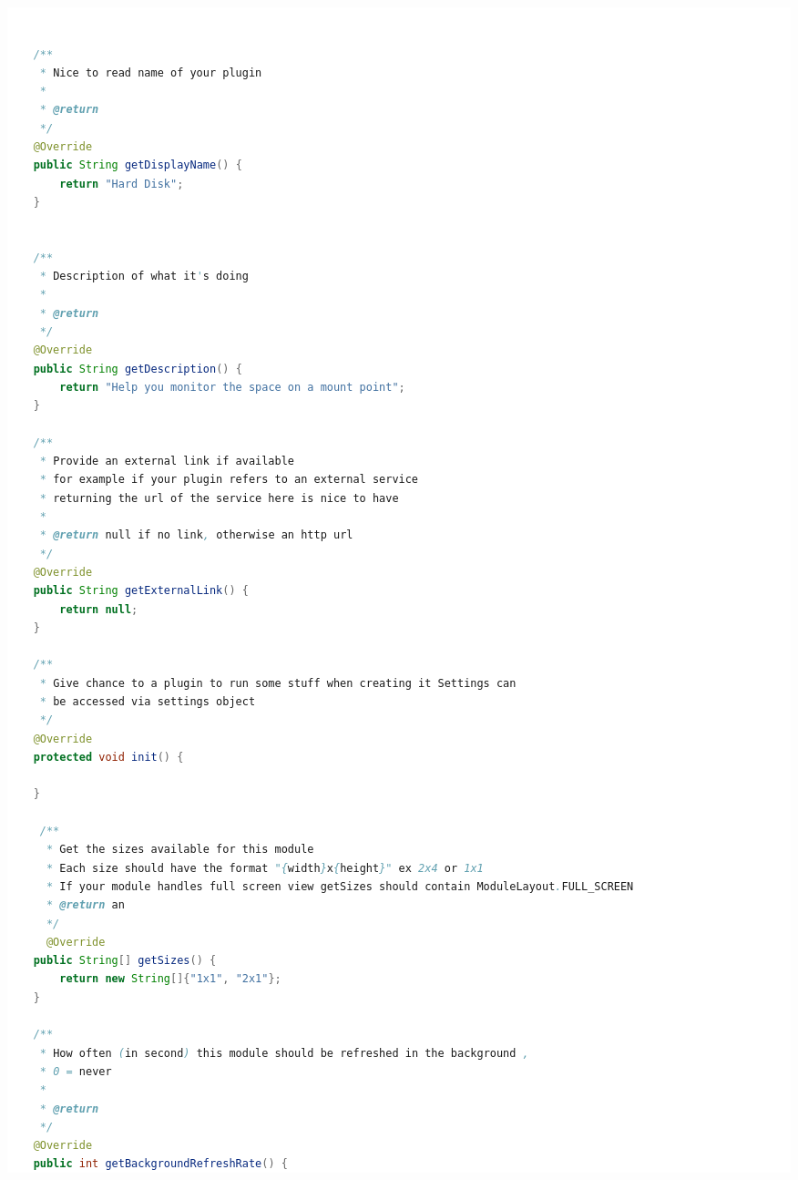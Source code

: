 ```java


    /**
     * Nice to read name of your plugin
     *
     * @return
     */
    @Override
    public String getDisplayName() {
        return "Hard Disk";
    }
    
    
    /**
     * Description of what it's doing
     *
     * @return
     */
    @Override
    public String getDescription() {
        return "Help you monitor the space on a mount point";
    }

    /**
     * Provide an external link if available
     * for example if your plugin refers to an external service
     * returning the url of the service here is nice to have
     *
     * @return null if no link, otherwise an http url
     */
    @Override
    public String getExternalLink() {
        return null;
    }

    /**
     * Give chance to a plugin to run some stuff when creating it Settings can
     * be accessed via settings object
     */
    @Override
    protected void init() {

    }

     /**
      * Get the sizes available for this module
      * Each size should have the format "{width}x{height}" ex 2x4 or 1x1
      * If your module handles full screen view getSizes should contain ModuleLayout.FULL_SCREEN
      * @return an
      */
      @Override
    public String[] getSizes() {
        return new String[]{"1x1", "2x1"};
    }

    /**
     * How often (in second) this module should be refreshed in the background ,
     * 0 = never
     *
     * @return
     */
    @Override
    public int getBackgroundRefreshRate() {
```